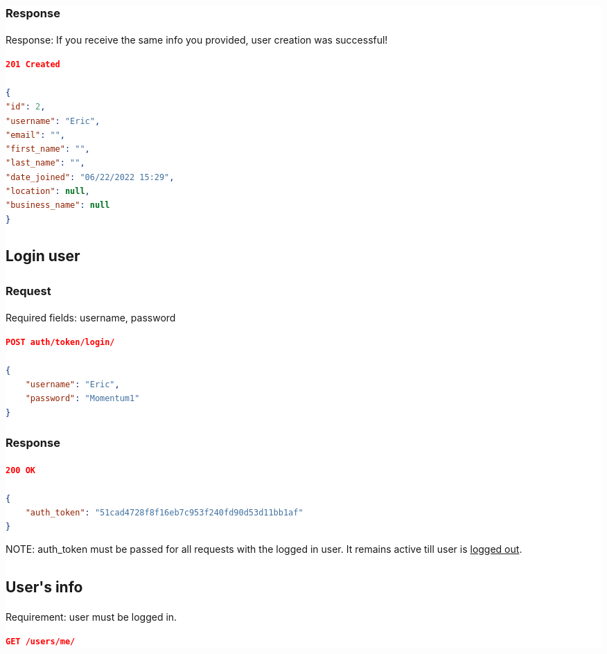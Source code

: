 ### Response

Response: If you receive the same info you provided, user creation was successful!

```json
201 Created

{
"id": 2,
"username": "Eric",
"email": "",
"first_name": "",
"last_name": "",
"date_joined": "06/22/2022 15:29",
"location": null,
"business_name": null
}

```

## Login user

### Request

Required fields: username, password

```json
POST auth/token/login/

{
    "username": "Eric",
    "password": "Momentum1"
}
```

### Response

```json
200 OK

{
    "auth_token": "51cad4728f8f16eb7c953f240fd90d53d11bb1af"
}
```

NOTE: auth_token must be passed for all requests with the logged in user. It remains active till user is [logged out](#logout-user).

## User's info

Requirement: user must be logged in.

```json
GET /users/me/
```
